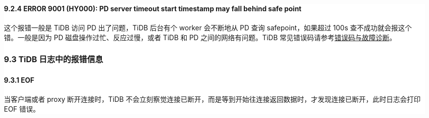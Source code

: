 #### 9.2.4 ERROR 9001 (HY000): PD server timeout start timestamp may fall behind safe point

这个报错一般是 TiDB 访问 PD 出了问题，TiDB 后台有个 worker 会不断地从 PD 查询 safepoint，如果超过 100s 查不成功就会报这个错。一般是因为 PD 磁盘操作过忙、反应过慢，或者 TiDB 和 PD 之间的网络有问题。TiDB 常见错误码请参考[错误码与故障诊断](/reference/error-codes.md)。

### 9.3 TiDB 日志中的报错信息

#### 9.3.1 EOF

当客户端或者 proxy 断开连接时，TiDB 不会立刻察觉连接已断开，而是等到开始往连接返回数据时，才发现连接已断开，此时日志会打印 EOF 错误。
